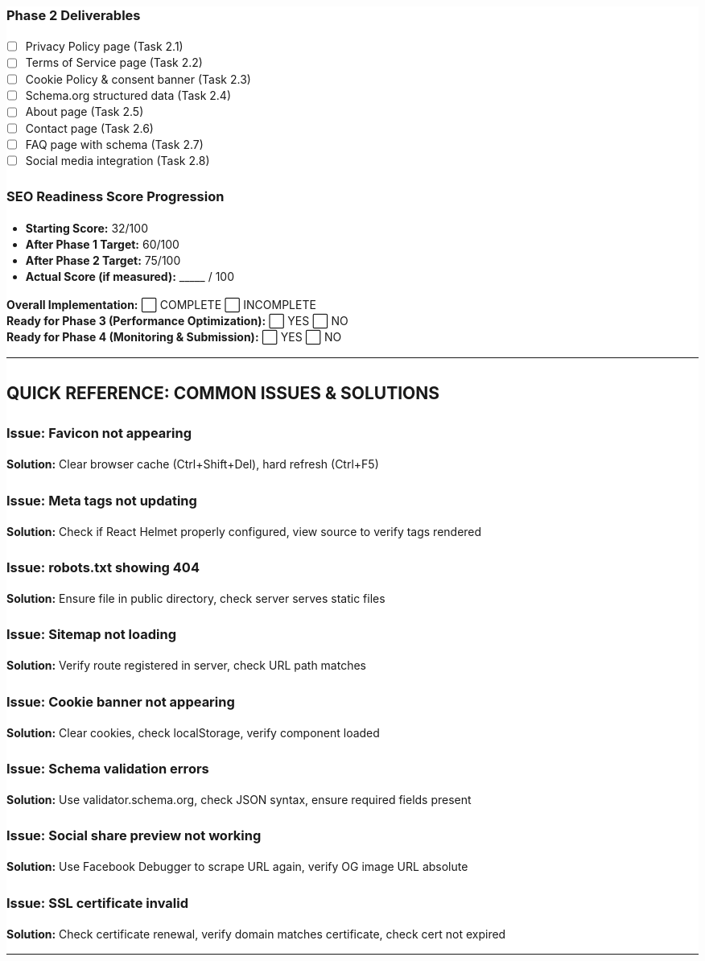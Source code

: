 ### Phase 2 Deliverables
- [ ] Privacy Policy page (Task 2.1)
- [ ] Terms of Service page (Task 2.2)
- [ ] Cookie Policy & consent banner (Task 2.3)
- [ ] Schema.org structured data (Task 2.4)
- [ ] About page (Task 2.5)
- [ ] Contact page (Task 2.6)
- [ ] FAQ page with schema (Task 2.7)
- [ ] Social media integration (Task 2.8)

### SEO Readiness Score Progression
- **Starting Score:** 32/100
- **After Phase 1 Target:** 60/100
- **After Phase 2 Target:** 75/100
- **Actual Score (if measured):** _____ / 100

**Overall Implementation:** ⬜ COMPLETE ⬜ INCOMPLETE  
**Ready for Phase 3 (Performance Optimization):** ⬜ YES ⬜ NO  
**Ready for Phase 4 (Monitoring & Submission):** ⬜ YES ⬜ NO  

---

## QUICK REFERENCE: COMMON ISSUES & SOLUTIONS

### Issue: Favicon not appearing
**Solution:** Clear browser cache (Ctrl+Shift+Del), hard refresh (Ctrl+F5)

### Issue: Meta tags not updating
**Solution:** Check if React Helmet properly configured, view source to verify tags rendered

### Issue: robots.txt showing 404
**Solution:** Ensure file in public directory, check server serves static files

### Issue: Sitemap not loading
**Solution:** Verify route registered in server, check URL path matches

### Issue: Cookie banner not appearing
**Solution:** Clear cookies, check localStorage, verify component loaded

### Issue: Schema validation errors
**Solution:** Use validator.schema.org, check JSON syntax, ensure required fields present

### Issue: Social share preview not working
**Solution:** Use Facebook Debugger to scrape URL again, verify OG image URL absolute

### Issue: SSL certificate invalid
**Solution:** Check certificate renewal, verify domain matches certificate, check cert not expired

---
